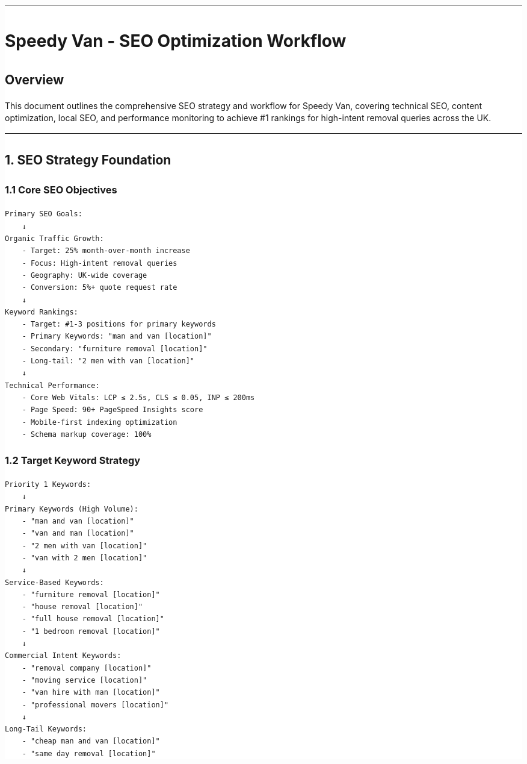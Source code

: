 -----------------------------------------------------------------------

# Speedy Van - SEO Optimization Workflow

## Overview
This document outlines the comprehensive SEO strategy and workflow for Speedy Van, covering technical SEO, content optimization, local SEO, and performance monitoring to achieve #1 rankings for high-intent removal queries across the UK.

---

## 1. SEO Strategy Foundation

### 1.1 Core SEO Objectives
```
Primary SEO Goals:
    ↓
Organic Traffic Growth:
    - Target: 25% month-over-month increase
    - Focus: High-intent removal queries
    - Geography: UK-wide coverage
    - Conversion: 5%+ quote request rate
    ↓
Keyword Rankings:
    - Target: #1-3 positions for primary keywords
    - Primary Keywords: "man and van [location]"
    - Secondary: "furniture removal [location]"
    - Long-tail: "2 men with van [location]"
    ↓
Technical Performance:
    - Core Web Vitals: LCP ≤ 2.5s, CLS ≤ 0.05, INP ≤ 200ms
    - Page Speed: 90+ PageSpeed Insights score
    - Mobile-first indexing optimization
    - Schema markup coverage: 100%
```

### 1.2 Target Keyword Strategy
```
Priority 1 Keywords:
    ↓
Primary Keywords (High Volume):
    - "man and van [location]"
    - "van and man [location]"
    - "2 men with van [location]"
    - "van with 2 men [location]"
    ↓
Service-Based Keywords:
    - "furniture removal [location]"
    - "house removal [location]"
    - "full house removal [location]"
    - "1 bedroom removal [location]"
    ↓
Commercial Intent Keywords:
    - "removal company [location]"
    - "moving service [location]"
    - "van hire with man [location]"
    - "professional movers [location]"
    ↓
Long-Tail Keywords:
    - "cheap man and van [location]"
    - "same day removal [location]"
```